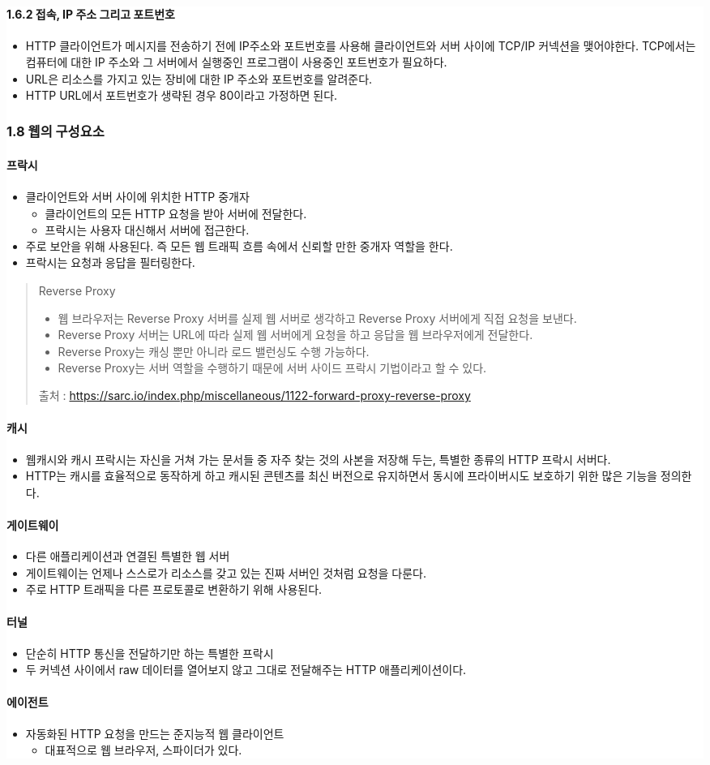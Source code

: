 #### 1.6.2 접속, IP 주소 그리고 포트번호

- HTTP 클라이언트가 메시지를 전송하기 전에 IP주소와 포트번호를 사용해 클라이언트와 서버 사이에 TCP/IP 커넥션을 맺어야한다. TCP에서는 컴퓨터에 대한 IP 주소와 그 서버에서 실행중인 프로그램이 사용중인 포트번호가 필요하다.
- URL은 리소스를 가지고 있는 장비에 대한 IP 주소와 포트번호를 알려준다.
- HTTP URL에서 포트번호가 생략된 경우 80이라고 가정하면 된다.

### 1.8 웹의 구성요소

#### 프락시

- 클라이언트와 서버 사이에 위치한 HTTP 중개자
  - 클라이언트의 모든 HTTP 요청을 받아 서버에 전달한다. 
  - 프락시는 사용자 대신해서 서버에 접근한다.
- 주로 보안을 위해 사용된다. 즉 모든 웹 트래픽 흐름 속에서 신뢰할 만한 중개자 역할을 한다.
- 프락시는 요청과 응답을 필터링한다. 

> Reverse Proxy
>
> - 웹 브라우저는 Reverse Proxy 서버를 실제 웹 서버로 생각하고 Reverse Proxy 서버에게 직접 요청을 보낸다.
> - Reverse Proxy 서버는 URL에 따라 실제 웹 서버에게 요청을 하고 응답을 웹 브라우저에게 전달한다.
> - Reverse Proxy는 캐싱 뿐만 아니라 로드 밸런싱도 수행 가능하다.
> - Reverse Proxy는 서버 역할을 수행하기 때문에 서버 사이드 프락시 기법이라고 할 수 있다.
>
> 출처 : https://sarc.io/index.php/miscellaneous/1122-forward-proxy-reverse-proxy

#### 캐시

- 웹캐시와 캐시 프락시는 자신을 거쳐 가는 문서들 중 자주 찾는 것의 사본을 저장해 두는, 특별한 종류의 HTTP 프락시 서버다.
- HTTP는 캐시를 효율적으로 동작하게 하고 캐시된 콘텐츠를 최신 버전으로 유지하면서 동시에 프라이버시도 보호하기 위한 많은 기능을 정의한다.

#### 게이트웨이

- 다른 애플리케이션과 연결된 특별한 웹 서버
- 게이트웨이는 언제나 스스로가 리소스를 갖고 있는 진짜 서버인 것처럼 요청을 다룬다.
- 주로 HTTP 트래픽을 다른 프로토콜로 변환하기 위해 사용된다.

#### 터널

- 단순히 HTTP 통신을 전달하기만 하는 특별한 프락시
- 두 커넥션 사이에서 raw 데이터를 열어보지 않고 그대로 전달해주는 HTTP 애플리케이션이다. 

#### 에이전트

- 자동화된 HTTP 요청을 만드는 준지능적 웹 클라이언트
  - 대표적으로 웹 브라우저, 스파이더가 있다.



